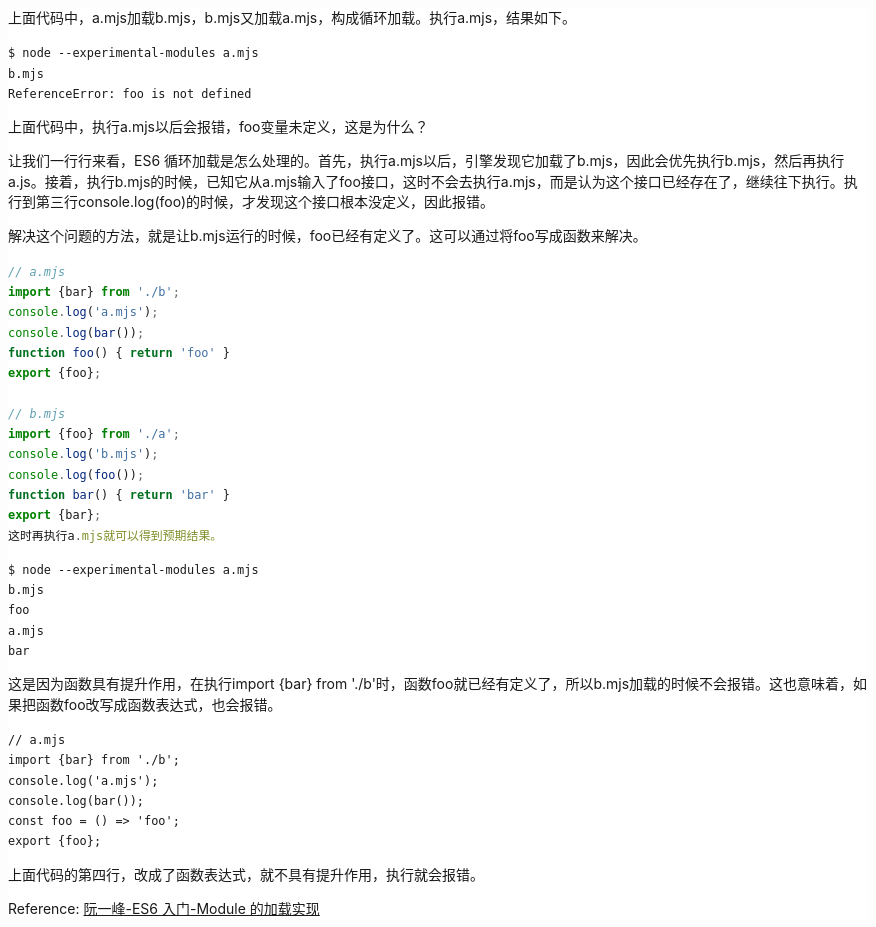 上面代码中，a.mjs加载b.mjs，b.mjs又加载a.mjs，构成循环加载。执行a.mjs，结果如下。

```
$ node --experimental-modules a.mjs
b.mjs
ReferenceError: foo is not defined
```

上面代码中，执行a.mjs以后会报错，foo变量未定义，这是为什么？

让我们一行行来看，ES6 循环加载是怎么处理的。首先，执行a.mjs以后，引擎发现它加载了b.mjs，因此会优先执行b.mjs，然后再执行a.js。接着，执行b.mjs的时候，已知它从a.mjs输入了foo接口，这时不会去执行a.mjs，而是认为这个接口已经存在了，继续往下执行。执行到第三行console.log(foo)的时候，才发现这个接口根本没定义，因此报错。

解决这个问题的方法，就是让b.mjs运行的时候，foo已经有定义了。这可以通过将foo写成函数来解决。

```js
// a.mjs
import {bar} from './b';
console.log('a.mjs');
console.log(bar());
function foo() { return 'foo' }
export {foo};

// b.mjs
import {foo} from './a';
console.log('b.mjs');
console.log(foo());
function bar() { return 'bar' }
export {bar};
这时再执行a.mjs就可以得到预期结果。
```

```
$ node --experimental-modules a.mjs
b.mjs
foo
a.mjs
bar
```

这是因为函数具有提升作用，在执行import {bar} from './b'时，函数foo就已经有定义了，所以b.mjs加载的时候不会报错。这也意味着，如果把函数foo改写成函数表达式，也会报错。

```
// a.mjs
import {bar} from './b';
console.log('a.mjs');
console.log(bar());
const foo = () => 'foo';
export {foo};
```

上面代码的第四行，改成了函数表达式，就不具有提升作用，执行就会报错。

Reference: [阮一峰-ES6 入门-Module 的加载实现](http://es6.ruanyifeng.com/#docs/module-loader#%E5%BE%AA%E7%8E%AF%E5%8A%A0%E8%BD%BD)
